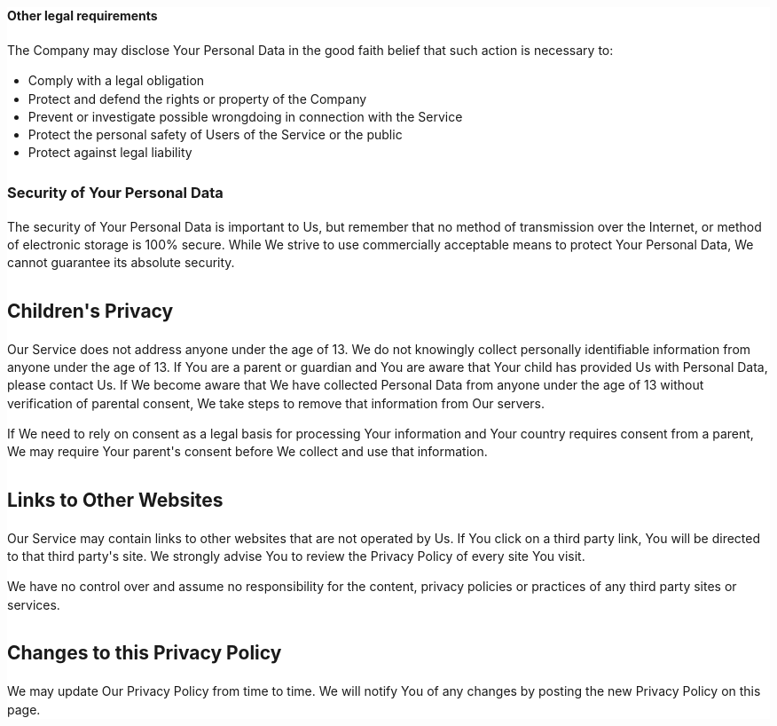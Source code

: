 #### Other legal requirements

The Company may disclose Your Personal Data in the good faith belief that such action is necessary to:

- Comply with a legal obligation
- Protect and defend the rights or property of the Company
- Prevent or investigate possible wrongdoing in connection with the Service
- Protect the personal safety of Users of the Service or the public
- Protect against legal liability

### Security of Your Personal Data

The security of Your Personal Data is important to Us, but remember that no method of transmission over the Internet, or method of electronic storage is 100% secure. While We strive to use commercially acceptable means to protect Your Personal Data, We cannot guarantee its absolute security.


















## Children's Privacy

Our Service does not address anyone under the age of 13. We do not knowingly collect personally identifiable information from anyone under the age of 13. If You are a parent or guardian and You are aware that Your child has provided Us with Personal Data, please contact Us. If We become aware that We have collected Personal Data from anyone under the age of 13 without verification of parental consent, We take steps to remove that information from Our servers.

If We need to rely on consent as a legal basis for processing Your information and Your country requires consent from a parent, We may require Your parent's consent before We collect and use that information.


## Links to Other Websites

Our Service may contain links to other websites that are not operated by Us. If You click on a third party link, You will be directed to that third party's site. We strongly advise You to review the Privacy Policy of every site You visit.

We have no control over and assume no responsibility for the content, privacy policies or practices of any third party sites or services.

## Changes to this Privacy Policy

We may update Our Privacy Policy from time to time. We will notify You of any changes by posting the new Privacy Policy on this page.
